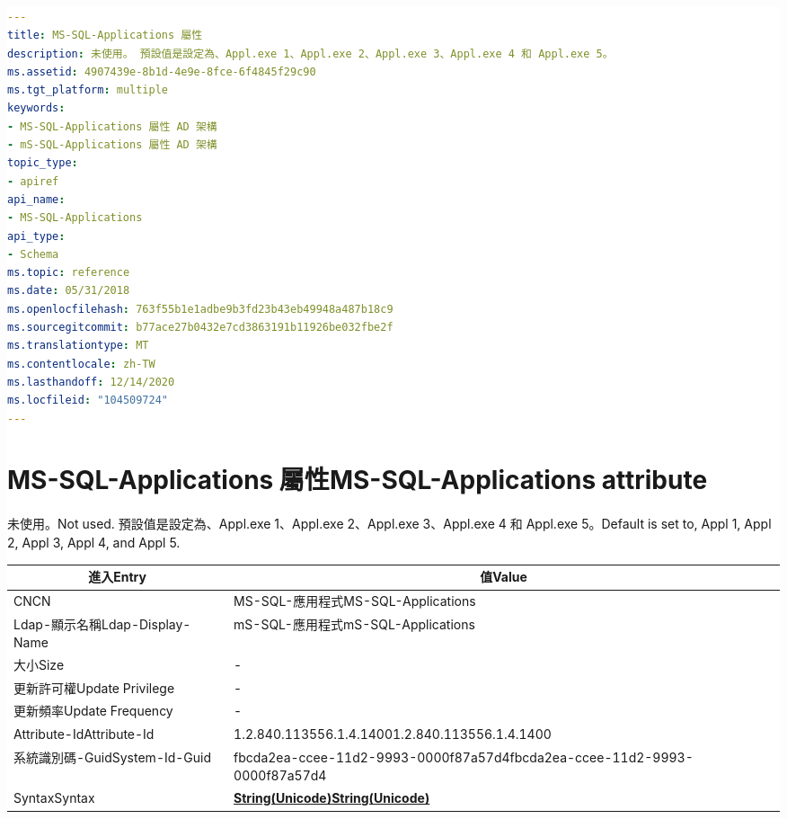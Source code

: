 ```yaml
---
title: MS-SQL-Applications 屬性
description: 未使用。 預設值是設定為、Appl.exe 1、Appl.exe 2、Appl.exe 3、Appl.exe 4 和 Appl.exe 5。
ms.assetid: 4907439e-8b1d-4e9e-8fce-6f4845f29c90
ms.tgt_platform: multiple
keywords:
- MS-SQL-Applications 屬性 AD 架構
- mS-SQL-Applications 屬性 AD 架構
topic_type:
- apiref
api_name:
- MS-SQL-Applications
api_type:
- Schema
ms.topic: reference
ms.date: 05/31/2018
ms.openlocfilehash: 763f55b1e1adbe9b3fd23b43eb49948a487b18c9
ms.sourcegitcommit: b77ace27b0432e7cd3863191b11926be032fbe2f
ms.translationtype: MT
ms.contentlocale: zh-TW
ms.lasthandoff: 12/14/2020
ms.locfileid: "104509724"
---
```

# <a name="ms-sql-applications-attribute"></a><span data-ttu-id="b6e9f-106">MS-SQL-Applications 屬性</span><span class="sxs-lookup"><span data-stu-id="b6e9f-106">MS-SQL-Applications attribute</span></span>

<span data-ttu-id="b6e9f-107">未使用。</span><span class="sxs-lookup"><span data-stu-id="b6e9f-107">Not used.</span></span> <span data-ttu-id="b6e9f-108">預設值是設定為、Appl.exe 1、Appl.exe 2、Appl.exe 3、Appl.exe 4 和 Appl.exe 5。</span><span class="sxs-lookup"><span data-stu-id="b6e9f-108">Default is set to, Appl 1, Appl 2, Appl 3, Appl 4, and Appl 5.</span></span>



| <span data-ttu-id="b6e9f-109">進入</span><span class="sxs-lookup"><span data-stu-id="b6e9f-109">Entry</span></span> | <span data-ttu-id="b6e9f-110">值</span><span class="sxs-lookup"><span data-stu-id="b6e9f-110">Value</span></span> |
|-------------------|---------------------------------------------|
| <span data-ttu-id="b6e9f-111">CN</span><span class="sxs-lookup"><span data-stu-id="b6e9f-111">CN</span></span>                | <span data-ttu-id="b6e9f-112">MS-SQL-應用程式</span><span class="sxs-lookup"><span data-stu-id="b6e9f-112">MS-SQL-Applications</span></span>                         |
| <span data-ttu-id="b6e9f-113">Ldap-顯示名稱</span><span class="sxs-lookup"><span data-stu-id="b6e9f-113">Ldap-Display-Name</span></span> | <span data-ttu-id="b6e9f-114">mS-SQL-應用程式</span><span class="sxs-lookup"><span data-stu-id="b6e9f-114">mS-SQL-Applications</span></span>                         |
| <span data-ttu-id="b6e9f-115">大小</span><span class="sxs-lookup"><span data-stu-id="b6e9f-115">Size</span></span>              | \-                                          |
| <span data-ttu-id="b6e9f-116">更新許可權</span><span class="sxs-lookup"><span data-stu-id="b6e9f-116">Update Privilege</span></span>  | \-                                          |
| <span data-ttu-id="b6e9f-117">更新頻率</span><span class="sxs-lookup"><span data-stu-id="b6e9f-117">Update Frequency</span></span>  | \-                                          |
| <span data-ttu-id="b6e9f-118">Attribute-Id</span><span class="sxs-lookup"><span data-stu-id="b6e9f-118">Attribute-Id</span></span>      | <span data-ttu-id="b6e9f-119">1.2.840.113556.1.4.1400</span><span class="sxs-lookup"><span data-stu-id="b6e9f-119">1.2.840.113556.1.4.1400</span></span>                     |
| <span data-ttu-id="b6e9f-120">系統識別碼-Guid</span><span class="sxs-lookup"><span data-stu-id="b6e9f-120">System-Id-Guid</span></span>    | <span data-ttu-id="b6e9f-121">fbcda2ea-ccee-11d2-9993-0000f87a57d4</span><span class="sxs-lookup"><span data-stu-id="b6e9f-121">fbcda2ea-ccee-11d2-9993-0000f87a57d4</span></span>        |
| <span data-ttu-id="b6e9f-122">Syntax</span><span class="sxs-lookup"><span data-stu-id="b6e9f-122">Syntax</span></span>            | [<span data-ttu-id="b6e9f-123">**String(Unicode)**</span><span class="sxs-lookup"><span data-stu-id="b6e9f-123">**String(Unicode)**</span></span>](s-string-unicode.md) |
